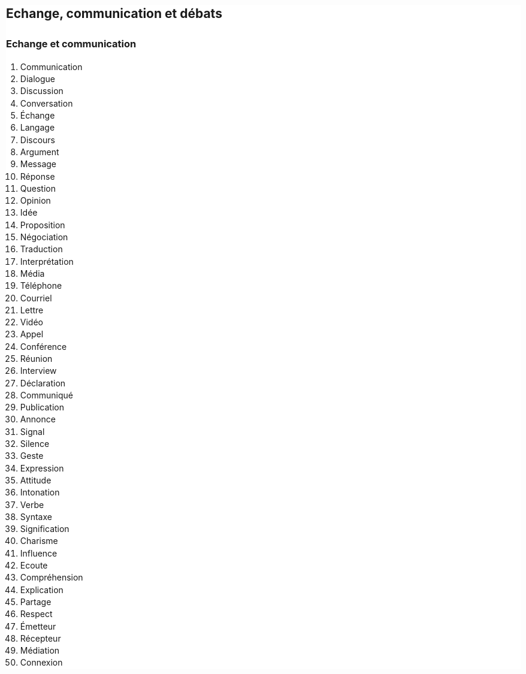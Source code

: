 ## Echange, communication et débats

### Echange et communication

1. Communication  
2. Dialogue  
3. Discussion  
4. Conversation  
5. Échange  
6. Langage  
7. Discours  
8. Argument  
9. Message  
10. Réponse  
11. Question  
12. Opinion  
13. Idée  
14. Proposition  
15. Négociation  
16. Traduction  
17. Interprétation  
18. Média  
19. Téléphone  
20. Courriel  
21. Lettre  
22. Vidéo  
23. Appel  
24. Conférence  
25. Réunion  
26. Interview  
27. Déclaration  
28. Communiqué  
29. Publication  
30. Annonce  
31. Signal  
32. Silence  
33. Geste  
34. Expression  
35. Attitude  
36. Intonation  
37. Verbe  
38. Syntaxe  
39. Signification  
40. Charisme  
41. Influence  
42. Ecoute  
43. Compréhension  
44. Explication  
45. Partage  
46. Respect  
47. Émetteur  
48. Récepteur  
49. Médiation  
50. Connexion  
